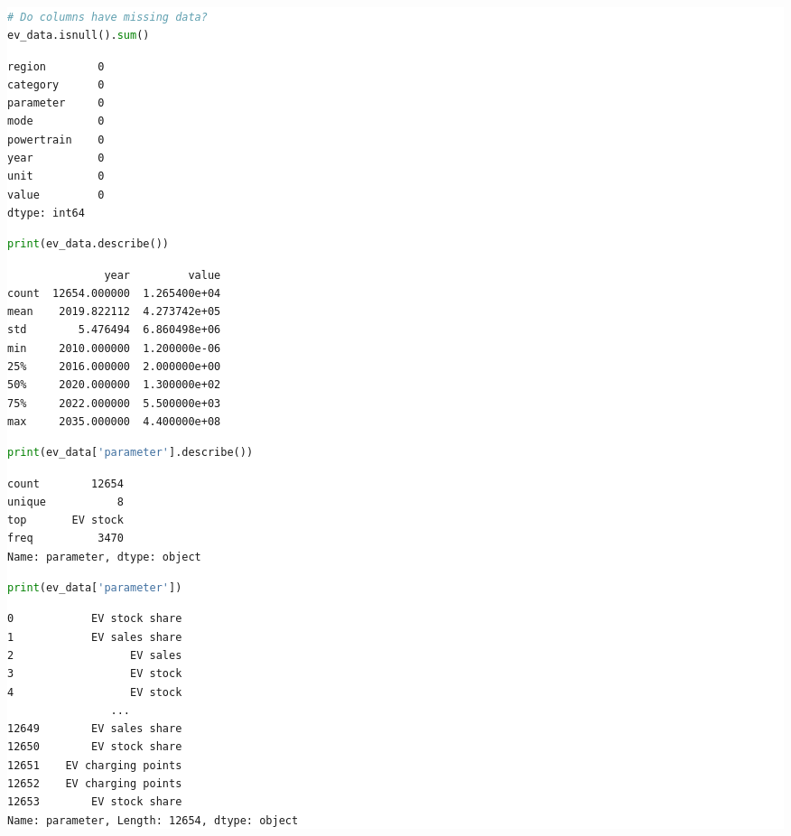 

```python
# Do columns have missing data?
ev_data.isnull().sum()
```




    region        0
    category      0
    parameter     0
    mode          0
    powertrain    0
    year          0
    unit          0
    value         0
    dtype: int64




```python
print(ev_data.describe())
```

                   year         value
    count  12654.000000  1.265400e+04
    mean    2019.822112  4.273742e+05
    std        5.476494  6.860498e+06
    min     2010.000000  1.200000e-06
    25%     2016.000000  2.000000e+00
    50%     2020.000000  1.300000e+02
    75%     2022.000000  5.500000e+03
    max     2035.000000  4.400000e+08



```python
print(ev_data['parameter'].describe())
```

    count        12654
    unique           8
    top       EV stock
    freq          3470
    Name: parameter, dtype: object



```python
print(ev_data['parameter'])
```

    0            EV stock share
    1            EV sales share
    2                  EV sales
    3                  EV stock
    4                  EV stock
                    ...        
    12649        EV sales share
    12650        EV stock share
    12651    EV charging points
    12652    EV charging points
    12653        EV stock share
    Name: parameter, Length: 12654, dtype: object
